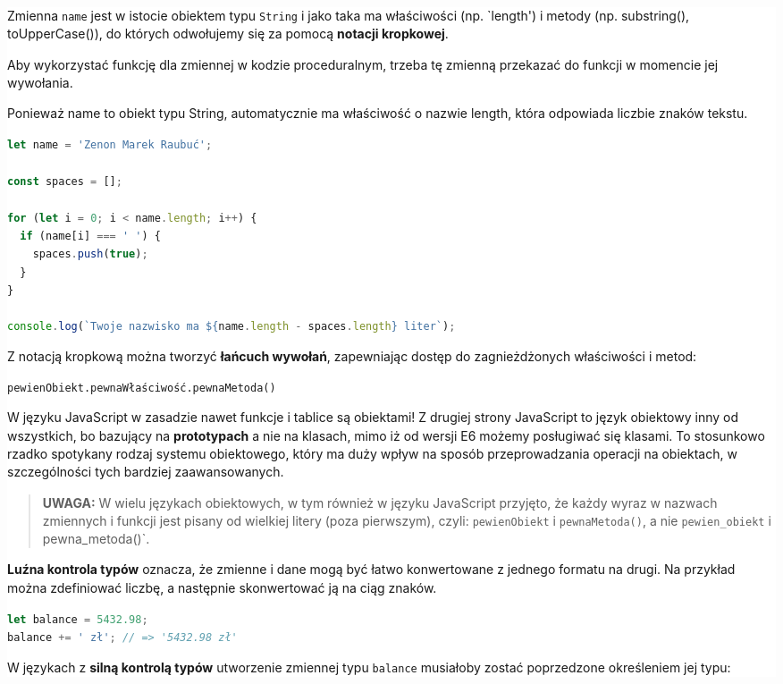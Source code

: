 Zmienna `name` jest w istocie obiektem typu `String` i jako taka ma właściwości (np. `length') i metody
(np. substring(), toUpperCase()), do których odwołujemy się za pomocą **notacji kropkowej**.

Aby wykorzystać funkcję dla zmiennej w kodzie proceduralnym, trzeba tę zmienną przekazać do funkcji w momencie jej
wywołania.

Ponieważ name to obiekt typu String, automatycznie ma właściwość o nazwie length, która odpowiada liczbie znaków tekstu.

```javascript
let name = 'Zenon Marek Raubuć';

const spaces = [];

for (let i = 0; i < name.length; i++) {
  if (name[i] === ' ') {
    spaces.push(true);
  }
}

console.log(`Twoje nazwisko ma ${name.length - spaces.length} liter`);
```

Z notacją kropkową można tworzyć **łańcuch wywołań**, zapewniając dostęp do zagnieżdżonych właściwości i metod:

```
pewienObiekt.pewnaWłaściwość.pewnaMetoda()
```

W języku JavaScript w zasadzie nawet funkcje i tablice są obiektami! Z drugiej strony JavaScript to język obiektowy inny
od wszystkich, bo bazujący na **prototypach** a nie na klasach, mimo iż od wersji E6 możemy posługiwać się klasami. To
stosunkowo rzadko spotykany rodzaj systemu obiektowego, który ma duży wpływ na sposób przeprowadzania operacji na
obiektach, w szczególności tych bardziej zaawansowanych.

> **UWAGA:** W wielu językach obiektowych, w tym również w języku JavaScript przyjęto, że każdy wyraz w nazwach zmiennych i funkcji jest pisany od wielkiej litery (poza pierwszym), czyli: `pewienObiekt` i `pewnaMetoda()`, a nie
> `pewien_obiekt` i` `pewna_metoda()`.

**Luźna kontrola typów** oznacza, że zmienne i dane mogą być łatwo konwertowane z jednego formatu na drugi. Na przykład
można zdefiniować liczbę, a następnie skonwertować ją na ciąg znaków.

```javascript
let balance = 5432.98;
balance += ' zł'; // => '5432.98 zł'
```

W językach z **silną kontrolą typów** utworzenie zmiennej typu `balance` musiałoby zostać poprzedzone określeniem jej
typu:
